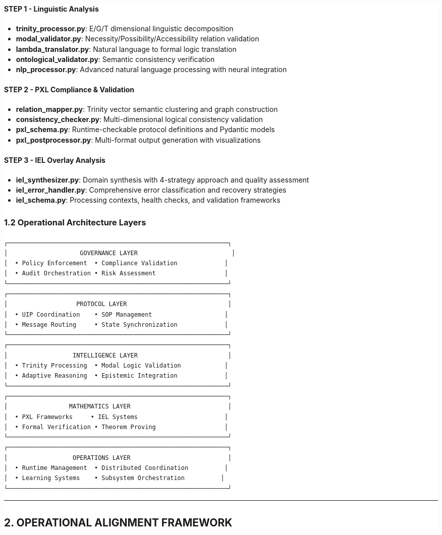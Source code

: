 #### **STEP 1 - Linguistic Analysis**  
- **trinity_processor.py**: E/G/T dimensional linguistic decomposition
- **modal_validator.py**: Necessity/Possibility/Accessibility relation validation
- **lambda_translator.py**: Natural language to formal logic translation
- **ontological_validator.py**: Semantic consistency verification
- **nlp_processor.py**: Advanced natural language processing with neural integration

#### **STEP 2 - PXL Compliance & Validation**
- **relation_mapper.py**: Trinity vector semantic clustering and graph construction
- **consistency_checker.py**: Multi-dimensional logical consistency validation
- **pxl_schema.py**: Runtime-checkable protocol definitions and Pydantic models
- **pxl_postprocessor.py**: Multi-format output generation with visualizations

#### **STEP 3 - IEL Overlay Analysis**
- **iel_synthesizer.py**: Domain synthesis with 4-strategy approach and quality assessment
- **iel_error_handler.py**: Comprehensive error classification and recovery strategies  
- **iel_schema.py**: Processing contexts, health checks, and validation frameworks

### 1.2 Operational Architecture Layers

```
┌─────────────────────────────────────────────────────────────┐
│                    GOVERNANCE LAYER                          │
│  • Policy Enforcement  • Compliance Validation             │
│  • Audit Orchestration • Risk Assessment                   │
└─────────────────────────────────────────────────────────────┘
┌─────────────────────────────────────────────────────────────┐
│                   PROTOCOL LAYER                            │
│  • UIP Coordination    • SOP Management                    │
│  • Message Routing     • State Synchronization             │
└─────────────────────────────────────────────────────────────┘
┌─────────────────────────────────────────────────────────────┐
│                  INTELLIGENCE LAYER                         │
│  • Trinity Processing  • Modal Logic Validation            │
│  • Adaptive Reasoning  • Epistemic Integration             │
└─────────────────────────────────────────────────────────────┘
┌─────────────────────────────────────────────────────────────┐
│                 MATHEMATICS LAYER                           │
│  • PXL Frameworks     • IEL Systems                        │
│  • Formal Verification • Theorem Proving                   │
└─────────────────────────────────────────────────────────────┘
┌─────────────────────────────────────────────────────────────┐
│                  OPERATIONS LAYER                           │
│  • Runtime Management  • Distributed Coordination          │
│  • Learning Systems    • Subsystem Orchestration          │
└─────────────────────────────────────────────────────────────┘
```

---

## 2. OPERATIONAL ALIGNMENT FRAMEWORK

